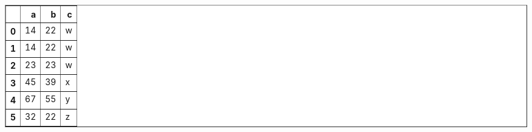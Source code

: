 


<div>
<style scoped>
    .dataframe tbody tr th:only-of-type {
        vertical-align: middle;
    }

    .dataframe tbody tr th {
        vertical-align: top;
    }

    .dataframe thead th {
        text-align: right;
    }
</style>
<table border="1" class="dataframe">
  <thead>
    <tr style="text-align: right;">
      <th></th>
      <th>a</th>
      <th>b</th>
      <th>c</th>
    </tr>
  </thead>
  <tbody>
    <tr>
      <th>0</th>
      <td>14</td>
      <td>22</td>
      <td>w</td>
    </tr>
    <tr>
      <th>1</th>
      <td>14</td>
      <td>22</td>
      <td>w</td>
    </tr>
    <tr>
      <th>2</th>
      <td>23</td>
      <td>23</td>
      <td>w</td>
    </tr>
    <tr>
      <th>3</th>
      <td>45</td>
      <td>39</td>
      <td>x</td>
    </tr>
    <tr>
      <th>4</th>
      <td>67</td>
      <td>55</td>
      <td>y</td>
    </tr>
    <tr>
      <th>5</th>
      <td>32</td>
      <td>22</td>
      <td>z</td>
    </tr>
  </tbody>
</table>
</div>